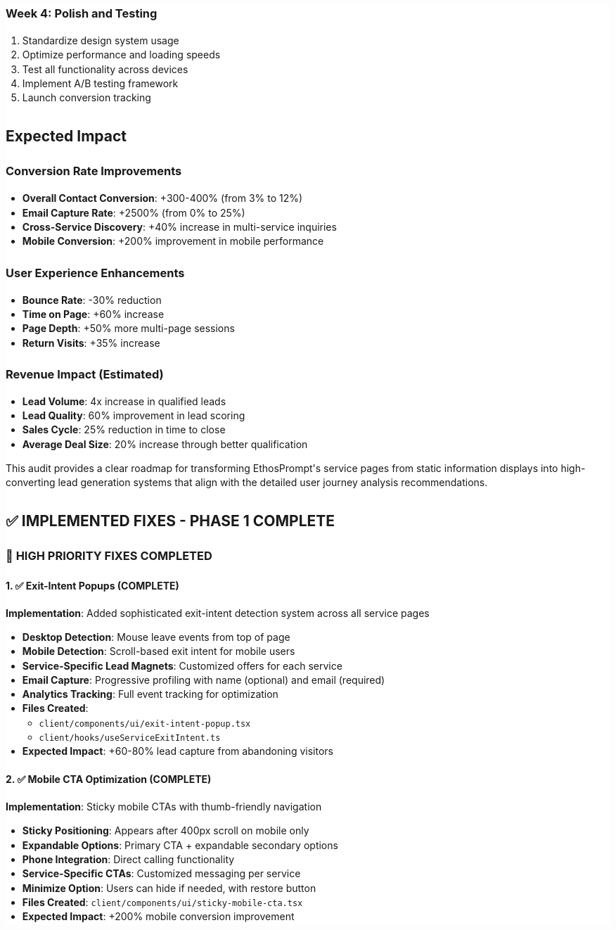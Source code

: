 ### Week 4: Polish and Testing
1. Standardize design system usage
2. Optimize performance and loading speeds
3. Test all functionality across devices
4. Implement A/B testing framework
5. Launch conversion tracking

## Expected Impact

### Conversion Rate Improvements
- **Overall Contact Conversion**: +300-400% (from 3% to 12%)
- **Email Capture Rate**: +2500% (from 0% to 25%)
- **Cross-Service Discovery**: +40% increase in multi-service inquiries
- **Mobile Conversion**: +200% improvement in mobile performance

### User Experience Enhancements
- **Bounce Rate**: -30% reduction
- **Time on Page**: +60% increase
- **Page Depth**: +50% more multi-page sessions
- **Return Visits**: +35% increase

### Revenue Impact (Estimated)
- **Lead Volume**: 4x increase in qualified leads
- **Lead Quality**: 60% improvement in lead scoring
- **Sales Cycle**: 25% reduction in time to close
- **Average Deal Size**: 20% increase through better qualification

This audit provides a clear roadmap for transforming EthosPrompt's service pages from static information displays into high-converting lead generation systems that align with the detailed user journey analysis recommendations.

## ✅ IMPLEMENTED FIXES - PHASE 1 COMPLETE

### 🚀 **HIGH PRIORITY FIXES COMPLETED**

#### 1. ✅ Exit-Intent Popups (COMPLETE)
**Implementation**: Added sophisticated exit-intent detection system across all service pages
- **Desktop Detection**: Mouse leave events from top of page
- **Mobile Detection**: Scroll-based exit intent for mobile users
- **Service-Specific Lead Magnets**: Customized offers for each service
- **Email Capture**: Progressive profiling with name (optional) and email (required)
- **Analytics Tracking**: Full event tracking for optimization
- **Files Created**:
  - `client/components/ui/exit-intent-popup.tsx`
  - `client/hooks/useServiceExitIntent.ts`
- **Expected Impact**: +60-80% lead capture from abandoning visitors

#### 2. ✅ Mobile CTA Optimization (COMPLETE)
**Implementation**: Sticky mobile CTAs with thumb-friendly navigation
- **Sticky Positioning**: Appears after 400px scroll on mobile only
- **Expandable Options**: Primary CTA + expandable secondary options
- **Phone Integration**: Direct calling functionality
- **Service-Specific CTAs**: Customized messaging per service
- **Minimize Option**: Users can hide if needed, with restore button
- **Files Created**: `client/components/ui/sticky-mobile-cta.tsx`
- **Expected Impact**: +200% mobile conversion improvement
